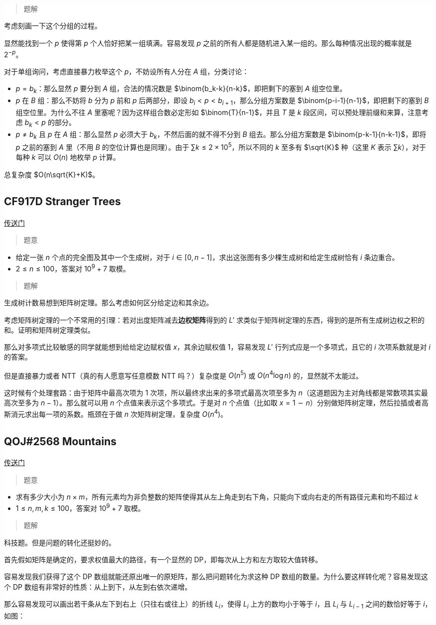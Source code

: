 > 题解

考虑刻画一下这个分组的过程。

显然能找到一个 $p$ 使得第 $p$ 个人恰好把某一组填满。容易发现 $p$ 之前的所有人都是随机进入某一组的。那么每种情况出现的概率就是 $2^{-p}$。

对于单组询问，考虑直接暴力枚举这个 $p$，不妨设所有人分在 $A$ 组，分类讨论：

- $p=b_k$：那么显然 $p$ 要分到 $A$ 组，合法的情况数是 $\binom{b_k-k}{n-k}$，即把剩下的塞到 $A$ 组空位里。
- $p$ 在 $B$ 组：那么不妨将 $b$ 分为 $p$ 前和 $p$ 后两部分，即设 $b_i<p<b_{i+1}$，那么分组方案数是 $\binom{p-i-1}{n-1}$，即把剩下的塞到 $B$ 组空位里。为什么不往 $A$ 里塞呢？因为这样组合数必定形如 $\binom{T}{n-1}$，并且 $T$ 是 $k$ 段区间，可以预处理前缀和来算，注意考虑 $b_k<p$ 的部分。
- $p\ne b_k$ 且 $p$ 在 $A$ 组：那么显然 $p$ 必须大于 $b_k$，不然后面的就不得不分到 $B$ 组去。那么分组方案数是 $\binom{p-k-1}{n-k-1}$，即将 $p$ 之前的塞到 $A$ 里（不用 $B$ 的空位计算也是同理）。由于 $\sum k\le 2\times 10^5$，所以不同的 $k$ 至多有 $\sqrt{K}$ 种（这里 $K$ 表示 $\sum k$），对于每种 $k$ 可以 $O(n)$ 地枚举 $p$ 计算。

总复杂度 $O(n\sqrt{K}+K)$。

## CF917D Stranger Trees

[传送门](https://www.luogu.com.cn/problem/CF917D)

> 题意

- 给定一张 $n$ 个点的完全图及其中一个生成树，对于 $i\in[0,n-1]$，求出这张图有多少棵生成树和给定生成树恰有 $i$ 条边重合。
- $2\le n \le 100$，答案对 $10^9+7$ 取模。

> 题解

生成树计数易想到矩阵树定理。那么考虑如何区分给定边和其余边。

考虑矩阵树定理的一个不常用的引理：若对出度矩阵减去**边权矩阵**得到的 $L'$ 求类似于矩阵树定理的东西，得到的是所有生成树边权之积的和。证明和矩阵树定理类似。

那么对多项式比较敏感的同学就能想到给给定边赋权值 $x$，其余边赋权值 $1$，容易发现 $L'$ 行列式应是一个多项式，且它的 $i$ 次项系数就是对 $i$ 的答案。

但是直接暴力或者 NTT（真的有人愿意写任意模数 NTT 吗？）复杂度是 $O(n^5)$ 或 $O(n^4\log n)$ 的，显然就不太能过。

这时候有个处理套路：由于矩阵中最高次项为 $1$ 次项，所以最终求出来的多项式最高次项至多为 $n$（这道题因为主对角线都是常数项其实最高次至多为 $n-1$）。那么就可以用 $n$ 个点值来表示这个多项式。于是对 $n$ 个点值（比如取 $x=1\sim n$）分别做矩阵树定理，然后拉插或者高斯消元求出每一项的系数。瓶颈在于做 $n$ 次矩阵树定理，复杂度 $O(n^4)$。

## QOJ#2568 Mountains

[传送门](https://vjudge.net.cn/problem/QOJ-2568)

> 题意

- 求有多少大小为 $n\times m$，所有元素均为非负整数的矩阵使得其从左上角走到右下角，只能向下或向右走的所有路径元素和均不超过 $k$
- $1\le n,m,k\le 100$，答案对 $10^9+7$ 取模。

> 题解

科技题。但是问题的转化还挺妙的。

首先假如矩阵是确定的，要求权值最大的路径，有一个显然的 DP，即每次从上方和左方取较大值转移。

容易发现我们获得了这个 DP 数组就能还原出唯一的原矩阵，那么把问题转化为求这种 DP 数组的数量。为什么要这样转化呢？容易发现这个 DP 数组有非常好的性质：从上到下，从左到右依次递增。

那么容易发现可以画出若干条从左下到右上（只往右或往上）的折线 $L_i$，使得 $L_i$ 上方的数均小于等于 $i$，且 $L_i$ 与 $L_{i-1}$ 之间的数恰好等于 $i$，如图：

